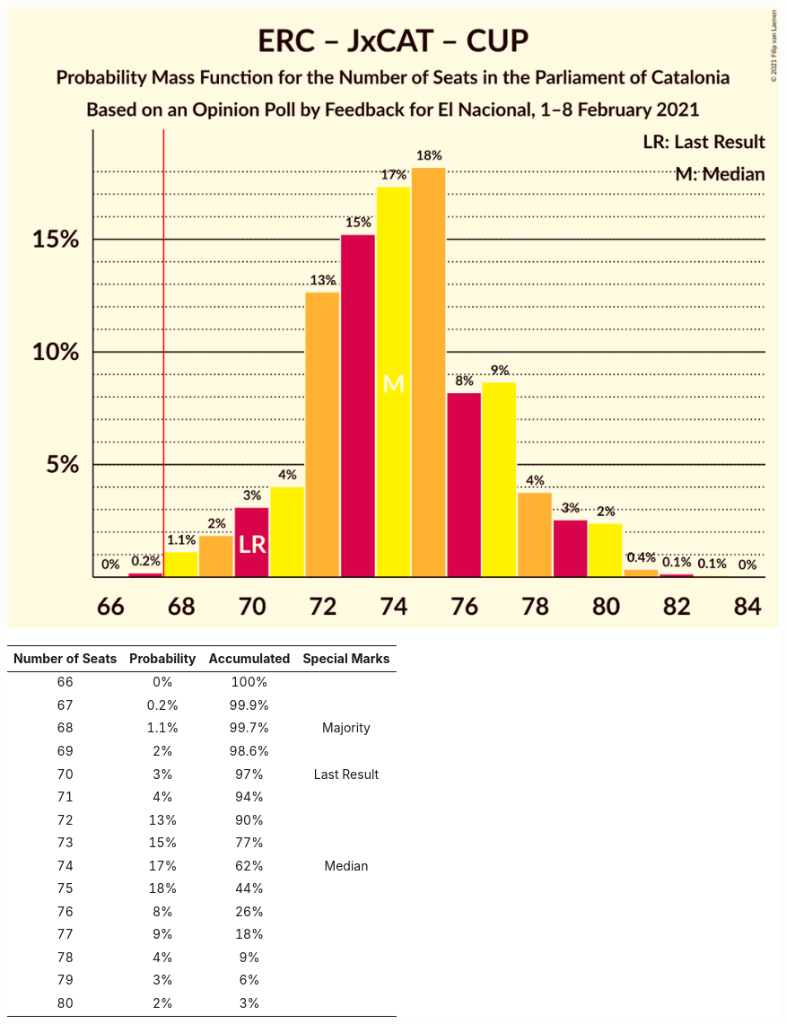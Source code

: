 ![Graph with seats probability mass function not yet produced](2021-02-08-Feedback-coalitions-seats-pmf-erc–jxcat–cup.png "Seats Probability Mass Function")

| Number of Seats | Probability | Accumulated | Special Marks |
|:---------------:|:-----------:|:-----------:|:-------------:|
| 66 | 0% | 100% |  |
| 67 | 0.2% | 99.9% |  |
| 68 | 1.1% | 99.7% | Majority |
| 69 | 2% | 98.6% |  |
| 70 | 3% | 97% | Last Result |
| 71 | 4% | 94% |  |
| 72 | 13% | 90% |  |
| 73 | 15% | 77% |  |
| 74 | 17% | 62% | Median |
| 75 | 18% | 44% |  |
| 76 | 8% | 26% |  |
| 77 | 9% | 18% |  |
| 78 | 4% | 9% |  |
| 79 | 3% | 6% |  |
| 80 | 2% | 3% |  |